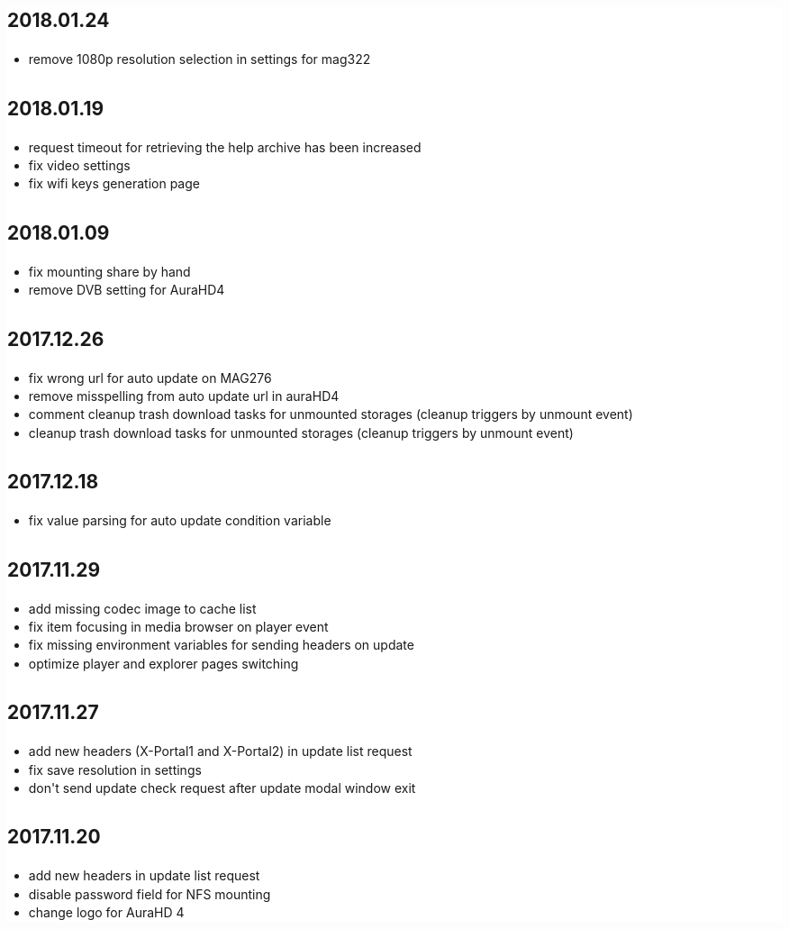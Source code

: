 
## 2018.01.24 ##

* remove 1080p resolution selection in settings for mag322


## 2018.01.19 ##

* request timeout for retrieving the help archive has been increased
* fix video settings
* fix wifi keys generation page


## 2018.01.09 ##

* fix mounting share by hand
* remove DVB setting for AuraHD4


## 2017.12.26 ##

* fix wrong url for auto update on MAG276
* remove misspelling from auto update url in auraHD4
* comment cleanup trash download tasks for unmounted storages (cleanup triggers by unmount event)
* cleanup trash download tasks for unmounted storages (cleanup triggers by unmount event)


## 2017.12.18 ##

* fix value parsing for auto update condition variable


## 2017.11.29 ##

* add missing codec image to cache list
* fix item focusing in media browser on player event
* fix missing environment variables for sending headers on update
* optimize player and explorer pages switching

## 2017.11.27 ##

* add new headers (X-Portal1 and X-Portal2) in update list request
* fix save resolution in settings
* don't send update check request after update modal window exit


## 2017.11.20 ##

* add new headers in update list request
* disable password field for NFS mounting
* change logo for AuraHD 4

